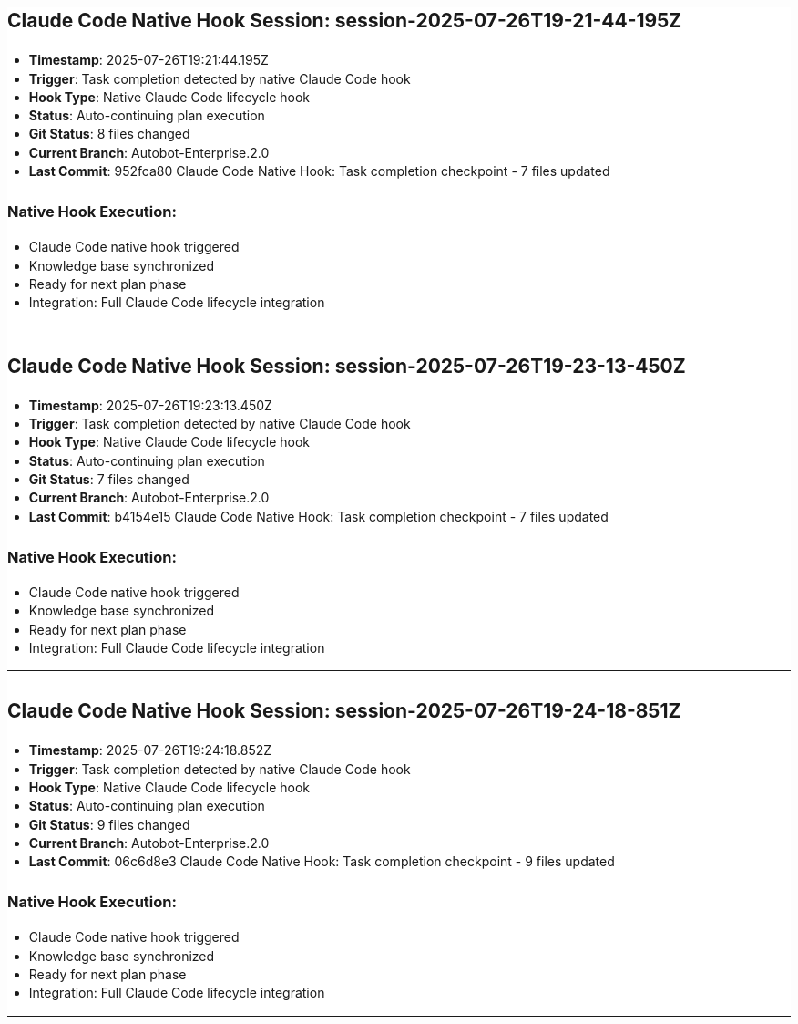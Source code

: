 
## Claude Code Native Hook Session: session-2025-07-26T19-21-44-195Z
- **Timestamp**: 2025-07-26T19:21:44.195Z
- **Trigger**: Task completion detected by native Claude Code hook
- **Hook Type**: Native Claude Code lifecycle hook
- **Status**: Auto-continuing plan execution
- **Git Status**: 8 files changed
- **Current Branch**: Autobot-Enterprise.2.0
- **Last Commit**: 952fca80 Claude Code Native Hook: Task completion checkpoint - 7 files updated

### Native Hook Execution:
- Claude Code native hook triggered
- Knowledge base synchronized
- Ready for next plan phase
- Integration: Full Claude Code lifecycle integration

---

## Claude Code Native Hook Session: session-2025-07-26T19-23-13-450Z
- **Timestamp**: 2025-07-26T19:23:13.450Z
- **Trigger**: Task completion detected by native Claude Code hook
- **Hook Type**: Native Claude Code lifecycle hook
- **Status**: Auto-continuing plan execution
- **Git Status**: 7 files changed
- **Current Branch**: Autobot-Enterprise.2.0
- **Last Commit**: b4154e15 Claude Code Native Hook: Task completion checkpoint - 7 files updated

### Native Hook Execution:
- Claude Code native hook triggered
- Knowledge base synchronized
- Ready for next plan phase
- Integration: Full Claude Code lifecycle integration

---

## Claude Code Native Hook Session: session-2025-07-26T19-24-18-851Z
- **Timestamp**: 2025-07-26T19:24:18.852Z
- **Trigger**: Task completion detected by native Claude Code hook
- **Hook Type**: Native Claude Code lifecycle hook
- **Status**: Auto-continuing plan execution
- **Git Status**: 9 files changed
- **Current Branch**: Autobot-Enterprise.2.0
- **Last Commit**: 06c6d8e3 Claude Code Native Hook: Task completion checkpoint - 9 files updated

### Native Hook Execution:
- Claude Code native hook triggered
- Knowledge base synchronized
- Ready for next plan phase
- Integration: Full Claude Code lifecycle integration

---